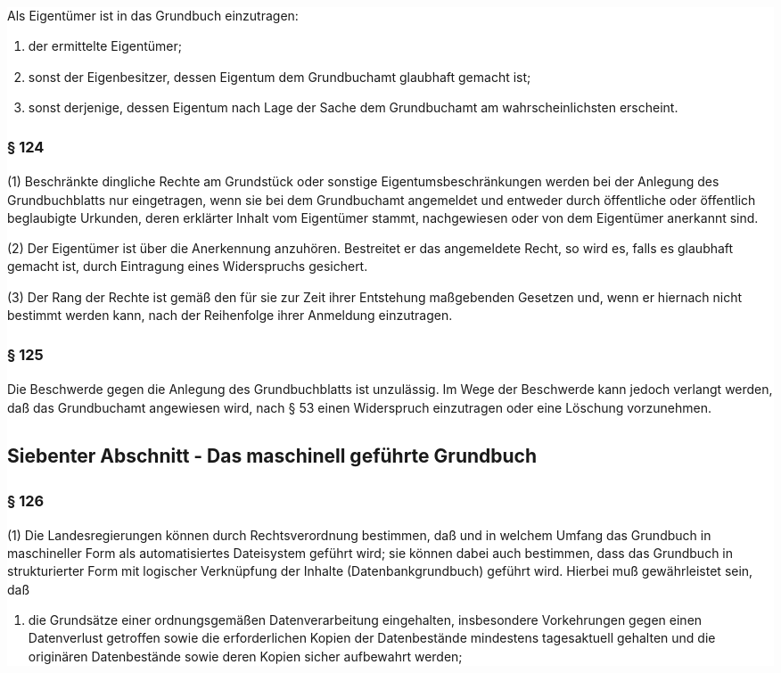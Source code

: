 Als Eigentümer ist in das Grundbuch einzutragen:

1.  der ermittelte Eigentümer;


2.  sonst der Eigenbesitzer, dessen Eigentum dem Grundbuchamt glaubhaft
    gemacht ist;


3.  sonst derjenige, dessen Eigentum nach Lage der Sache dem Grundbuchamt
    am wahrscheinlichsten erscheint.





### § 124

(1) Beschränkte dingliche Rechte am Grundstück oder sonstige
Eigentumsbeschränkungen werden bei der Anlegung des Grundbuchblatts
nur eingetragen, wenn sie bei dem Grundbuchamt angemeldet und entweder
durch öffentliche oder öffentlich beglaubigte Urkunden, deren
erklärter Inhalt vom Eigentümer stammt, nachgewiesen oder von dem
Eigentümer anerkannt sind.

(2) Der Eigentümer ist über die Anerkennung anzuhören. Bestreitet er
das angemeldete Recht, so wird es, falls es glaubhaft gemacht ist,
durch Eintragung eines Widerspruchs gesichert.

(3) Der Rang der Rechte ist gemäß den für sie zur Zeit ihrer
Entstehung maßgebenden Gesetzen und, wenn er hiernach nicht bestimmt
werden kann, nach der Reihenfolge ihrer Anmeldung einzutragen.


### § 125

Die Beschwerde gegen die Anlegung des Grundbuchblatts ist unzulässig.
Im Wege der Beschwerde kann jedoch verlangt werden, daß das
Grundbuchamt angewiesen wird, nach § 53 einen Widerspruch einzutragen
oder eine Löschung vorzunehmen.


## Siebenter Abschnitt - Das maschinell geführte Grundbuch



### § 126

(1) Die Landesregierungen können durch Rechtsverordnung bestimmen, daß
und in welchem Umfang das Grundbuch in maschineller Form als
automatisiertes Dateisystem geführt wird; sie können dabei auch
bestimmen, dass das Grundbuch in strukturierter Form mit logischer
Verknüpfung der Inhalte (Datenbankgrundbuch) geführt wird. Hierbei muß
gewährleistet sein, daß

1.  die Grundsätze einer ordnungsgemäßen Datenverarbeitung eingehalten,
    insbesondere Vorkehrungen gegen einen Datenverlust getroffen sowie die
    erforderlichen Kopien der Datenbestände mindestens tagesaktuell
    gehalten und die originären Datenbestände sowie deren Kopien sicher
    aufbewahrt werden;
